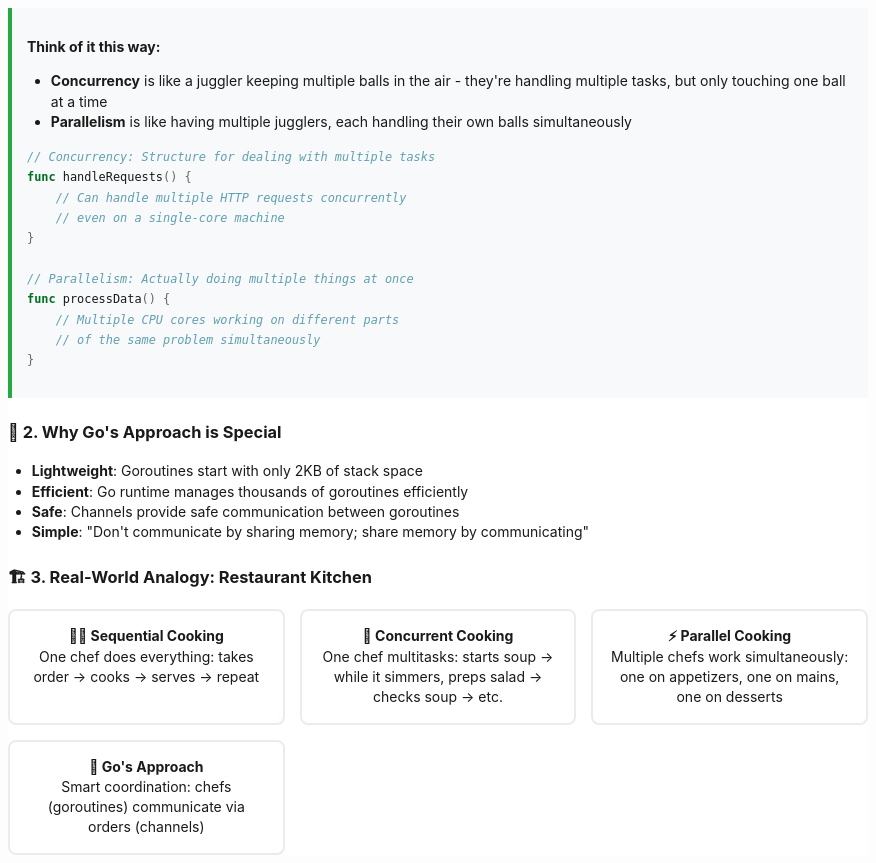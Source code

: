 <div style="background: #f8f9fa; border-left: 4px solid #28a745; padding: 15px; margin: 10px 0;">

**Think of it this way:**
- **Concurrency** is like a juggler keeping multiple balls in the air - they're handling multiple tasks, but only touching one ball at a time
- **Parallelism** is like having multiple jugglers, each handling their own balls simultaneously

```go
// Concurrency: Structure for dealing with multiple tasks
func handleRequests() {
    // Can handle multiple HTTP requests concurrently
    // even on a single-core machine
}

// Parallelism: Actually doing multiple things at once
func processData() {
    // Multiple CPU cores working on different parts
    // of the same problem simultaneously
}
```

</div>

### 🎯 **2. Why Go's Approach is Special**

- **Lightweight**: Goroutines start with only 2KB of stack space
- **Efficient**: Go runtime manages thousands of goroutines efficiently
- **Safe**: Channels provide safe communication between goroutines
- **Simple**: "Don't communicate by sharing memory; share memory by communicating"

### 🏗️ **3. Real-World Analogy: Restaurant Kitchen**

<div style="display: grid; grid-template-columns: repeat(auto-fit, minmax(250px, 1fr)); gap: 15px; margin: 20px 0;">

<div style="background: #ffffff; border: 2px solid #e9ecef; border-radius: 8px; padding: 15px; text-align: center;">
<strong>👨‍🍳 Sequential Cooking</strong><br>
One chef does everything: takes order → cooks → serves → repeat
</div>

<div style="background: #ffffff; border: 2px solid #e9ecef; border-radius: 8px; padding: 15px; text-align: center;">
<strong>🔄 Concurrent Cooking</strong><br>
One chef multitasks: starts soup → while it simmers, preps salad → checks soup → etc.
</div>

<div style="background: #ffffff; border: 2px solid #e9ecef; border-radius: 8px; padding: 15px; text-align: center;">
<strong>⚡ Parallel Cooking</strong><br>
Multiple chefs work simultaneously: one on appetizers, one on mains, one on desserts
</div>

<div style="background: #ffffff; border: 2px solid #e9ecef; border-radius: 8px; padding: 15px; text-align: center;">
<strong>🎯 Go's Approach</strong><br>
Smart coordination: chefs (goroutines) communicate via orders (channels)
</div>
